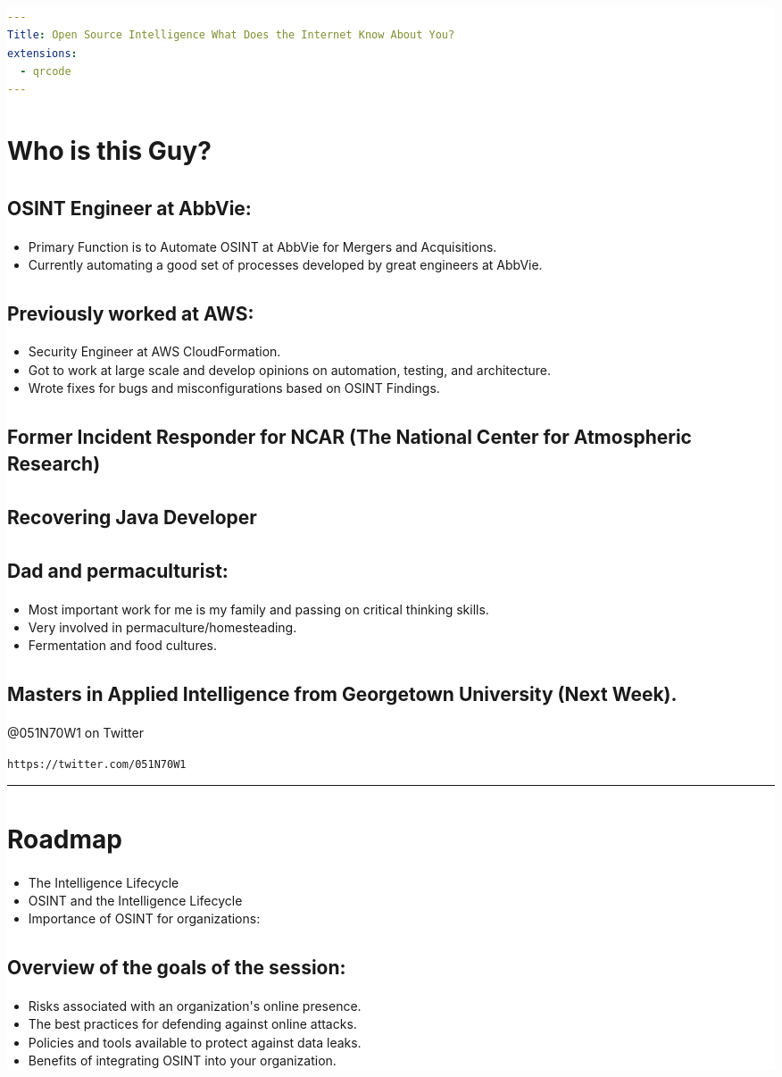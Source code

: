 ```yaml
---
Title: Open Source Intelligence What Does the Internet Know About You?
extensions:
  - qrcode
---
```


# Who is this Guy?
## OSINT Engineer at AbbVie:
  - Primary Function is to Automate OSINT at AbbVie for Mergers and Acquisitions.
  - Currently automating a good set of processes developed by great engineers at AbbVie.

## Previously worked at AWS:
  - Security Engineer at AWS CloudFormation. 
  - Got to work at large scale and develop opinions on automation, testing,  and architecture. 
  - Wrote fixes for bugs and misconfigurations based on OSINT Findings. 

## Former Incident Responder for NCAR (The National Center for Atmospheric Research) 

## Recovering Java Developer 

## Dad and permaculturist:
  - Most important work for me is my family and passing on critical thinking skills.
  - Very involved in permaculture/homesteading. 
  - Fermentation and food cultures. 

##  Masters in Applied Intelligence from Georgetown University (Next Week). 

@051N70W1 on Twitter 
```qrcode
https://twitter.com/051N70W1
```

---

# Roadmap

- The Intelligence Lifecycle
- OSINT and the Intelligence Lifecycle
- Importance of OSINT for organizations:

## Overview of the goals of the session:
  - Risks associated with an organization's online presence.
  - The best practices for defending against online attacks. 
  - Policies and tools available to protect against data leaks. 
  - Benefits of integrating OSINT into your organization. 
